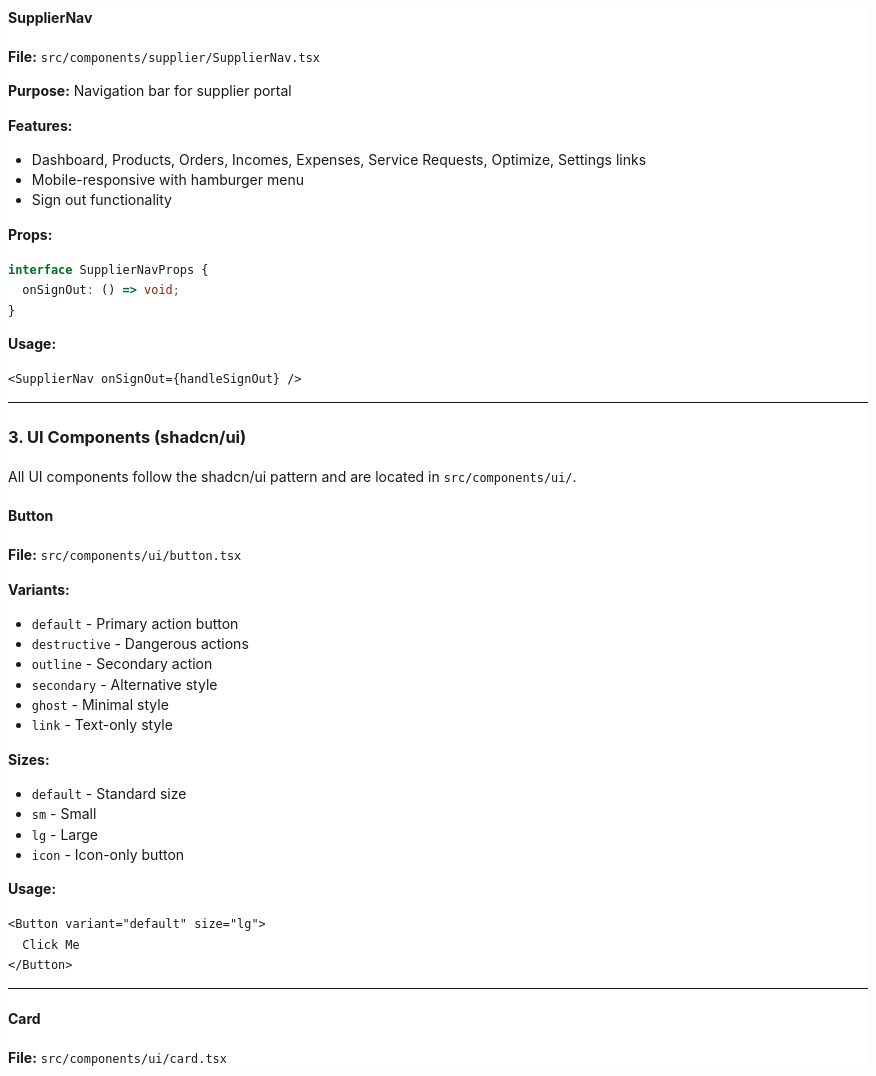 #### SupplierNav
**File:** `src/components/supplier/SupplierNav.tsx`

**Purpose:** Navigation bar for supplier portal

**Features:**
- Dashboard, Products, Orders, Incomes, Expenses, Service Requests, Optimize, Settings links
- Mobile-responsive with hamburger menu
- Sign out functionality

**Props:**
```typescript
interface SupplierNavProps {
  onSignOut: () => void;
}
```

**Usage:**
```tsx
<SupplierNav onSignOut={handleSignOut} />
```

---

### 3. UI Components (shadcn/ui)

All UI components follow the shadcn/ui pattern and are located in `src/components/ui/`.

#### Button
**File:** `src/components/ui/button.tsx`

**Variants:**
- `default` - Primary action button
- `destructive` - Dangerous actions
- `outline` - Secondary action
- `secondary` - Alternative style
- `ghost` - Minimal style
- `link` - Text-only style

**Sizes:**
- `default` - Standard size
- `sm` - Small
- `lg` - Large
- `icon` - Icon-only button

**Usage:**
```tsx
<Button variant="default" size="lg">
  Click Me
</Button>
```

---

#### Card
**File:** `src/components/ui/card.tsx`

